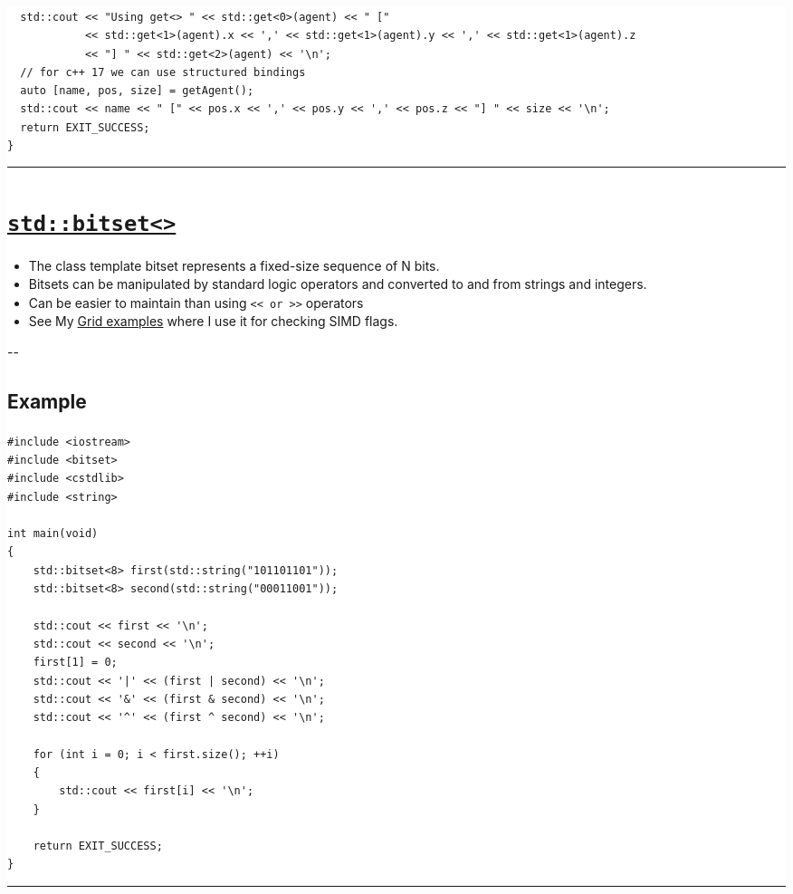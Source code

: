 ```
  std::cout << "Using get<> " << std::get<0>(agent) << " ["
            << std::get<1>(agent).x << ',' << std::get<1>(agent).y << ',' << std::get<1>(agent).z
            << "] " << std::get<2>(agent) << '\n';
  // for c++ 17 we can use structured bindings
  auto [name, pos, size] = getAgent();
  std::cout << name << " [" << pos.x << ',' << pos.y << ',' << pos.z << "] " << size << '\n';
  return EXIT_SUCCESS;
}
```

---

# [```std::bitset<>```](https://en.cppreference.com/w/cpp/utility/bitset)

- The class template bitset represents a fixed-size sequence of N bits. 
- Bitsets can be manipulated by standard logic operators and converted to and from strings and integers. 
- Can be easier to maintain than using ```<< or >>``` operators
- See My [Grid examples](https://nccastaff.bournemouth.ac.uk/jmacey/post/GridVis/gridvis/) where I use it for checking SIMD flags. 

--

## Example


```
#include <iostream>
#include <bitset>
#include <cstdlib>
#include <string>

int main(void)
{
	std::bitset<8> first(std::string("101101101"));
	std::bitset<8> second(std::string("00011001"));

	std::cout << first << '\n';
	std::cout << second << '\n';
	first[1] = 0;
	std::cout << '|' << (first | second) << '\n';
	std::cout << '&' << (first & second) << '\n';
	std::cout << '^' << (first ^ second) << '\n';

	for (int i = 0; i < first.size(); ++i)
	{
		std::cout << first[i] << '\n';
	}

	return EXIT_SUCCESS;
}
```

---
